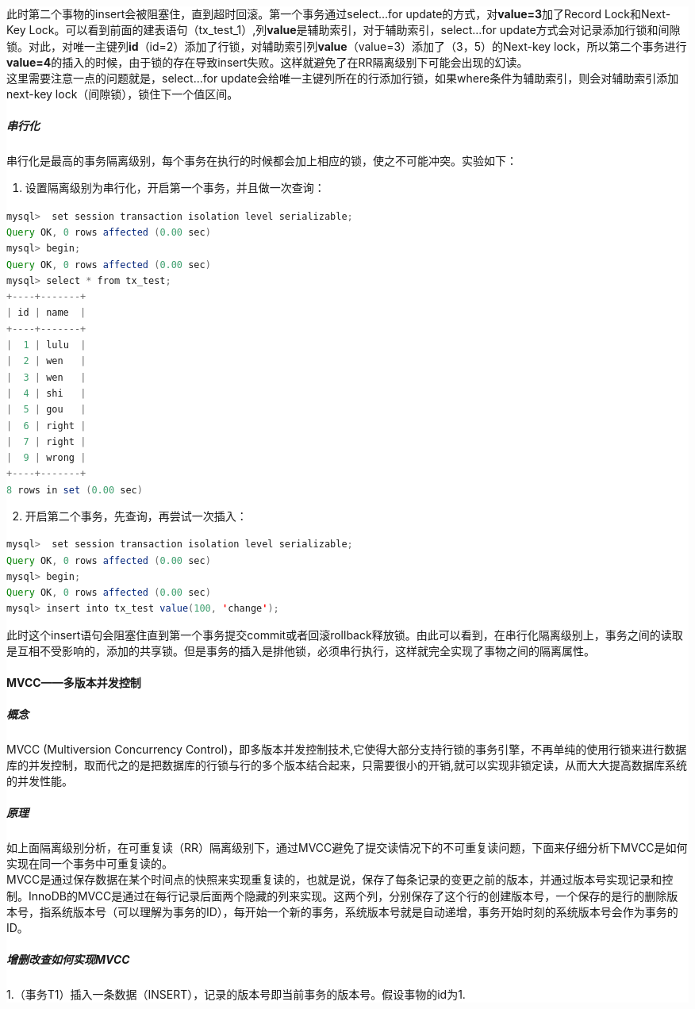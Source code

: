 此时第二个事物的insert会被阻塞住，直到超时回滚。第一个事务通过select...for update的方式，对**value=3**加了Record Lock和Next-Key Lock。可以看到前面的建表语句（tx_test_1）,列**value**是辅助索引，对于辅助索引，select...for update方式会对记录添加行锁和间隙锁。对此，对唯一主键列**id**（id=2）添加了行锁，对辅助索引列**value**（value=3）添加了（3，5）的Next-key lock，所以第二个事务进行**value=4**的插入的时候，由于锁的存在导致insert失败。这样就避免了在RR隔离级别下可能会出现的幻读。  
这里需要注意一点的问题就是，select...for update会给唯一主键列所在的行添加行锁，如果where条件为辅助索引，则会对辅助索引添加next-key lock（间隙锁），锁住下一个值区间。  

##### 串行化
串行化是最高的事务隔离级别，每个事务在执行的时候都会加上相应的锁，使之不可能冲突。实验如下：  
1. 设置隔离级别为串行化，开启第一个事务，并且做一次查询：
```java
mysql>  set session transaction isolation level serializable;
Query OK, 0 rows affected (0.00 sec)
mysql> begin;
Query OK, 0 rows affected (0.00 sec)
mysql> select * from tx_test;
+----+-------+
| id | name  |
+----+-------+
|  1 | lulu  |
|  2 | wen   |
|  3 | wen   |
|  4 | shi   |
|  5 | gou   |
|  6 | right |
|  7 | right |
|  9 | wrong |
+----+-------+
8 rows in set (0.00 sec)
```
2. 开启第二个事务，先查询，再尝试一次插入：
```java
mysql>  set session transaction isolation level serializable;
Query OK, 0 rows affected (0.00 sec)
mysql> begin;
Query OK, 0 rows affected (0.00 sec)
mysql> insert into tx_test value(100, 'change');
```  
此时这个insert语句会阻塞住直到第一个事务提交commit或者回滚rollback释放锁。由此可以看到，在串行化隔离级别上，事务之间的读取是互相不受影响的，添加的共享锁。但是事务的插入是排他锁，必须串行执行，这样就完全实现了事物之间的隔离属性。  

#### MVCC——多版本并发控制
##### 概念
MVCC (Multiversion Concurrency Control)，即多版本并发控制技术,它使得大部分支持行锁的事务引擎，不再单纯的使用行锁来进行数据库的并发控制，取而代之的是把数据库的行锁与行的多个版本结合起来，只需要很小的开销,就可以实现非锁定读，从而大大提高数据库系统的并发性能。
##### 原理  
如上面隔离级别分析，在可重复读（RR）隔离级别下，通过MVCC避免了提交读情况下的不可重复读问题，下面来仔细分析下MVCC是如何实现在同一个事务中可重复读的。  
MVCC是通过保存数据在某个时间点的快照来实现重复读的，也就是说，保存了每条记录的变更之前的版本，并通过版本号实现记录和控制。InnoDB的MVCC是通过在每行记录后面两个隐藏的列来实现。这两个列，分别保存了这个行的创建版本号，一个保存的是行的删除版本号，指系统版本号（可以理解为事务的ID），每开始一个新的事务，系统版本号就是自动递增，事务开始时刻的系统版本号会作为事务的ID。  
##### 增删改查如何实现MVCC  
1.（事务T1）插入一条数据（INSERT），记录的版本号即当前事务的版本号。假设事物的id为1.
